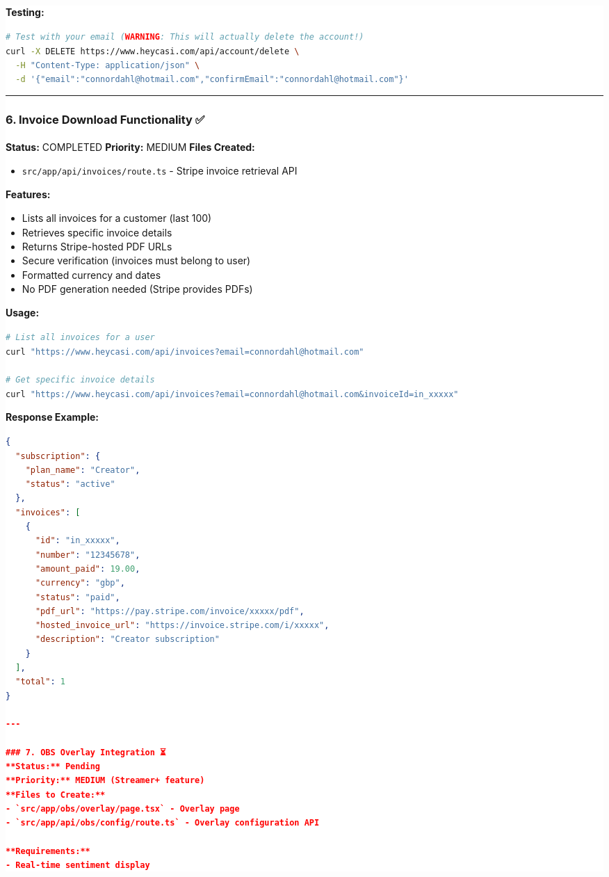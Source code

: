 **Testing:**
```bash
# Test with your email (WARNING: This will actually delete the account!)
curl -X DELETE https://www.heycasi.com/api/account/delete \
  -H "Content-Type: application/json" \
  -d '{"email":"connordahl@hotmail.com","confirmEmail":"connordahl@hotmail.com"}'
```

---

### 6. Invoice Download Functionality ✅
**Status:** COMPLETED
**Priority:** MEDIUM
**Files Created:**
- `src/app/api/invoices/route.ts` - Stripe invoice retrieval API

**Features:**
- Lists all invoices for a customer (last 100)
- Retrieves specific invoice details
- Returns Stripe-hosted PDF URLs
- Secure verification (invoices must belong to user)
- Formatted currency and dates
- No PDF generation needed (Stripe provides PDFs)

**Usage:**
```bash
# List all invoices for a user
curl "https://www.heycasi.com/api/invoices?email=connordahl@hotmail.com"

# Get specific invoice details
curl "https://www.heycasi.com/api/invoices?email=connordahl@hotmail.com&invoiceId=in_xxxxx"
```

**Response Example:**
```json
{
  "subscription": {
    "plan_name": "Creator",
    "status": "active"
  },
  "invoices": [
    {
      "id": "in_xxxxx",
      "number": "12345678",
      "amount_paid": 19.00,
      "currency": "gbp",
      "status": "paid",
      "pdf_url": "https://pay.stripe.com/invoice/xxxxx/pdf",
      "hosted_invoice_url": "https://invoice.stripe.com/i/xxxxx",
      "description": "Creator subscription"
    }
  ],
  "total": 1
}

---

### 7. OBS Overlay Integration ⏳
**Status:** Pending
**Priority:** MEDIUM (Streamer+ feature)
**Files to Create:**
- `src/app/obs/overlay/page.tsx` - Overlay page
- `src/app/api/obs/config/route.ts` - Overlay configuration API

**Requirements:**
- Real-time sentiment display
```